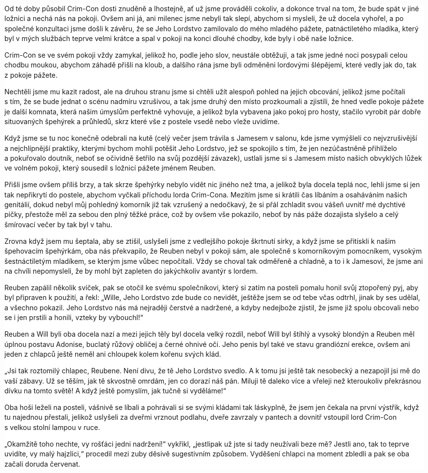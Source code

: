 Od té doby působil Crim-Con dosti znuděně a lhostejně, ať už jsme prováděli cokoliv, a dokonce trval na tom, že bude spát v jiné ložnici a nechá nás na pokoji. Ovšem ani já, ani milenec jsme nebyli tak slepí, abychom si mysleli, že už docela vyhořel, a po společné konzultaci jsme došli k závěru, že se Jeho Lordstvo zamilovalo do mého mladého pážete, patnáctiletého mladíka, který byl v mých službách teprve velmi krátce a spal v pokoji na konci dlouhé chodby, kde byly i obě naše ložnice.

Crim-Con se ve svém pokoji vždy zamykal, jelikož ho, podle jeho slov, neustále obtěžuji, a tak jsme jedné noci posypali celou chodbu moukou, abychom záhadě přišli na kloub, a dalšího rána jsme byli odměněni lordovými šlépějemi, které vedly jak do, tak z pokoje pážete.

Nechtěli jsme mu kazit radost, ale na druhou stranu jsme si chtěli užít alespoň pohled na jejich obcování, jelikož jsme počítali s tím, že se bude jednat o scénu nadmíru vzrušivou, a tak jsme druhý den místo prozkoumali a zjistili, že hned vedle pokoje pážete je další komnata, která našim úmyslům perfektně vyhovuje, a jelikož byla vybavena jako pokoj pro hosty, stačilo vyrobit pár dobře situovaných špehýrek a průhledů, skrz které vše z postele vsedě nebo vleže uvidíme.

Když jsme se tu noc konečně odebrali na kutě (celý večer jsem trávila s Jamesem v salonu, kde jsme vymýšleli co nejvzrušivější a nejchlípnější praktiky, kterými bychom mohli potěšit Jeho Lordstvo, jež se spokojilo s tím, že jen nezúčastněně přihlíželo a pokuřovalo doutník, neboť se očividně šetřilo na svůj pozdější závazek), ustlali jsme si s Jamesem místo našich obvyklých lůžek ve volném pokoji, který sousedil s ložnicí pážete jménem Reuben.

Přišli jsme ovšem příliš brzy, a tak skrze špehýrky nebylo vidět nic jiného než tma, a jelikož byla docela teplá noc, lehli jsme si jen tak nepřikrytí do postele, abychom vyčkali příchodu lorda Crim-Cona. Mezitím jsme si krátili čas líbáním a osaháváním našich genitálií, dokud nebyl můj pohledný komorník již tak vzrušený a nedočkavý, že si přál zchladit svou vášeň uvnitř mé dychtivé pičky, přestože měl za sebou den plný těžké práce, což by ovšem vše pokazilo, neboť by nás páže dozajista slyšelo a celý šmírovací večer by tak byl v tahu.

Zrovna když jsem mu šeptala, aby se ztišil, uslyšeli jsme z vedlejšího pokoje škrtnutí sirky, a když jsme se přitiskli k našim špehovacím špehýrkám, oba nás překvapilo, že Reuben nebyl v pokoji sám, ale společně s komorníkovým pomocníkem, vysokým šestnáctiletým mladíkem, se kterým jsme vůbec nepočítali. Vždy se choval tak odměřeně a chladně, a to i k Jamesovi, že jsme ani na chvíli nepomysleli, že by mohl být zapleten do jakýchkoliv avantýr s lordem.

Reuben zapálil několik svíček, pak se otočil ke svému společníkovi, který si zatím na posteli pomalu honil svůj ztopořený pyj, aby byl připraven k použití, a řekl: „Wille, Jeho Lordstvo zde bude co nevidět, ještěže jsem se od tebe včas odtrhl, jinak by ses udělal, a všechno pokazil. Jeho Lordstvo nás má nejraději čerstvé a na­držené, a kdyby nedejbože zjistil, že jsme již spolu obcovali nebo se i jen prstili a honili, vzteky by vybouchl!“

Reuben a Will byli oba docela nazí a mezi jejich těly byl docela velký rozdíl, neboť Will byl štíhlý a vysoký blondýn a Reuben měl úplnou postavu Adonise, buclatý růžový obličej a černé ohnivé oči. Jeho penis byl také ve stavu grandiózní erekce, ovšem ani jeden z chlapců ještě neměl ani chloupek kolem kořenu svých klád.

„Jsi tak roztomilý chlapec, Reubene. Není divu, že tě Jeho Lordstvo svedlo. A k tomu jsi ještě tak nesobecký a nezapojil jsi mě do vaší zábavy. Už se těším, jak tě skvostně omrdám, jen co dorazí náš pán. Miluji tě daleko více a vřeleji než kteroukoliv překrásnou dívku na tomto světě! A když ještě pomyslím, jak tučně si vyděláme!“

Oba hoši leželi na posteli, vášnivě se líbali a pohrávali si se svými kládami tak láskyplně, že jsem jen čekala na první výstřik, když tu najednou přestali, jelikož uslyšeli za dveřmi vrznout podlahu, dveře zavrzaly v pantech a dovnitř vstoupil lord Crim-Con s velkou stolní lampou v ruce.

„Okamžitě toho nechte, vy rošťáci jedni nadržení!“ vykřikl, „jestlipak už jste si tady neužívali beze mě? Jestli ano, tak to teprve uvidíte, vy malý hajzlíci,“ procedil mezi zuby děsivě sugestivním způsobem. Vyděšení chlapci na moment zbledli a pak se oba začali doruda červenat.
